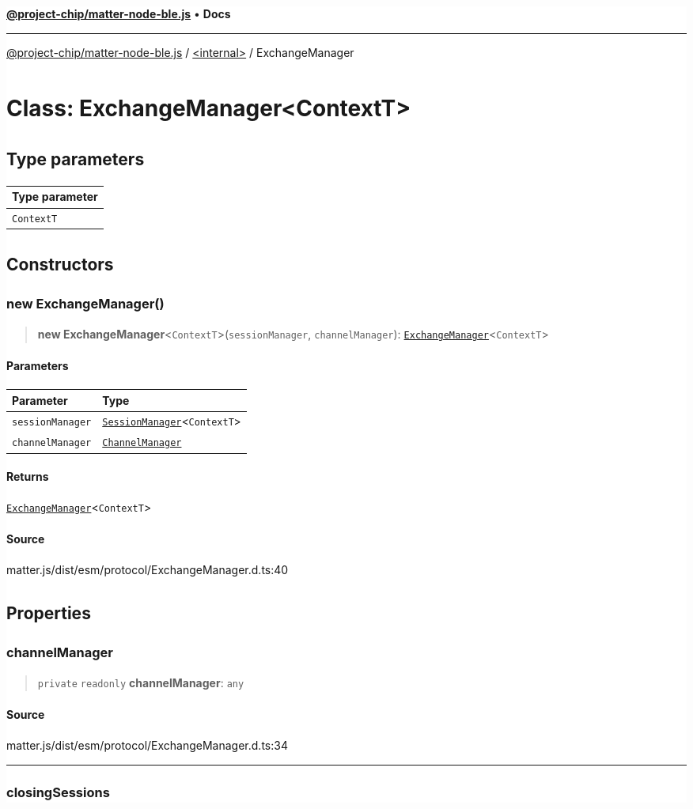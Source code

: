 [**@project-chip/matter-node-ble.js**](../../README.md) • **Docs**

***

[@project-chip/matter-node-ble.js](../../globals.md) / [\<internal\>](../README.md) / ExchangeManager

# Class: ExchangeManager\<ContextT\>

## Type parameters

| Type parameter |
| :------ |
| `ContextT` |

## Constructors

### new ExchangeManager()

> **new ExchangeManager**\<`ContextT`\>(`sessionManager`, `channelManager`): [`ExchangeManager`](ExchangeManager.md)\<`ContextT`\>

#### Parameters

| Parameter | Type |
| :------ | :------ |
| `sessionManager` | [`SessionManager`](SessionManager.md)\<`ContextT`\> |
| `channelManager` | [`ChannelManager`](ChannelManager.md) |

#### Returns

[`ExchangeManager`](ExchangeManager.md)\<`ContextT`\>

#### Source

matter.js/dist/esm/protocol/ExchangeManager.d.ts:40

## Properties

### channelManager

> `private` `readonly` **channelManager**: `any`

#### Source

matter.js/dist/esm/protocol/ExchangeManager.d.ts:34

***

### closingSessions
